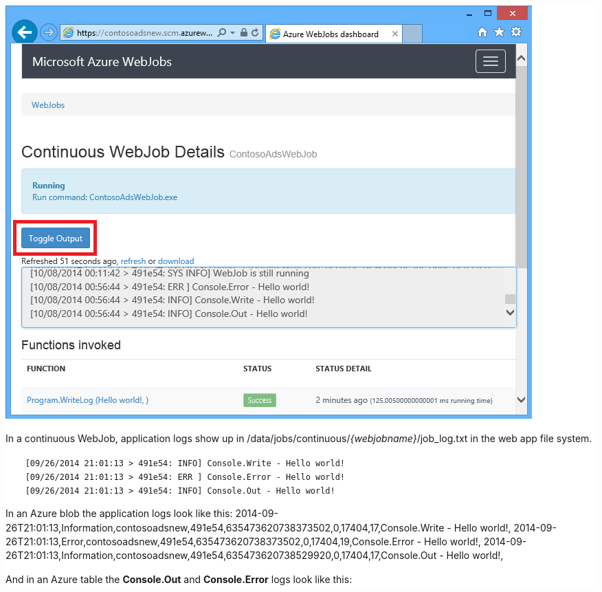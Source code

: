 ![Toggle output](./media/vs-storage-webjobs-getting-started-queues/dashboardapplogs.png)

In a continuous WebJob, application logs show up in /data/jobs/continuous/*{webjobname}*/job_log.txt in the web app file system.

```
    [09/26/2014 21:01:13 > 491e54: INFO] Console.Write - Hello world!
    [09/26/2014 21:01:13 > 491e54: ERR ] Console.Error - Hello world!
    [09/26/2014 21:01:13 > 491e54: INFO] Console.Out - Hello world!
```

In an Azure blob the application logs look like this:
        2014-09-26T21:01:13,Information,contosoadsnew,491e54,635473620738373502,0,17404,17,Console.Write - Hello world!,
        2014-09-26T21:01:13,Error,contosoadsnew,491e54,635473620738373502,0,17404,19,Console.Error - Hello world!,
        2014-09-26T21:01:13,Information,contosoadsnew,491e54,635473620738529920,0,17404,17,Console.Out - Hello world!,

And in an Azure table the **Console.Out** and **Console.Error** logs look like this:
